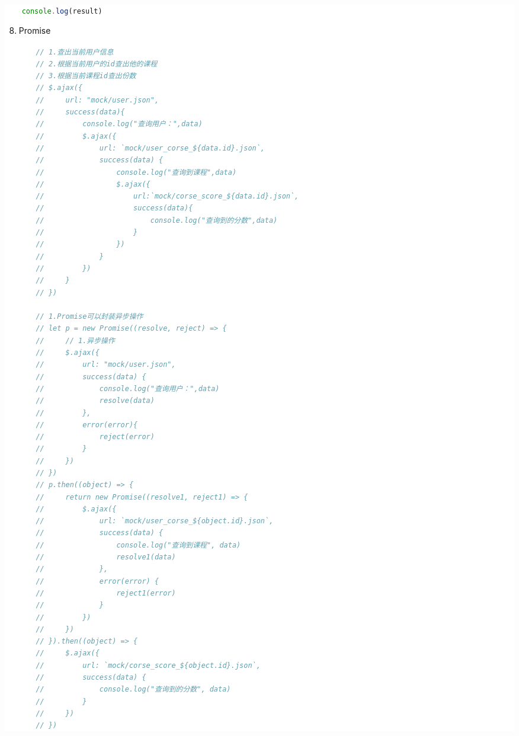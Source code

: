    ```js
       console.log(result)
   ```

8. Promise

   ```js
       // 1.查出当前用户信息
       // 2.根据当前用户的id查出他的课程
       // 3.根据当前课程id查出份数
       // $.ajax({
       //     url: "mock/user.json",
       //     success(data){
       //         console.log("查询用户：",data)
       //         $.ajax({
       //             url: `mock/user_corse_${data.id}.json`,
       //             success(data) {
       //                 console.log("查询到课程",data)
       //                 $.ajax({
       //                     url:`mock/corse_score_${data.id}.json`,
       //                     success(data){
       //                         console.log("查询到的分数",data)
       //                     }
       //                 })
       //             }
       //         })
       //     }
       // })
   
       // 1.Promise可以封装异步操作
       // let p = new Promise((resolve, reject) => {
       //     // 1.异步操作
       //     $.ajax({
       //         url: "mock/user.json",
       //         success(data) {
       //             console.log("查询用户：",data)
       //             resolve(data)
       //         },
       //         error(error){
       //             reject(error)
       //         }
       //     })
       // })
       // p.then((object) => {
       //     return new Promise((resolve1, reject1) => {
       //         $.ajax({
       //             url: `mock/user_corse_${object.id}.json`,
       //             success(data) {
       //                 console.log("查询到课程", data)
       //                 resolve1(data)
       //             },
       //             error(error) {
       //                 reject1(error)
       //             }
       //         })
       //     })
       // }).then((object) => {
       //     $.ajax({
       //         url: `mock/corse_score_${object.id}.json`,
       //         success(data) {
       //             console.log("查询到的分数", data)
       //         }
       //     })
       // })
   
   ```